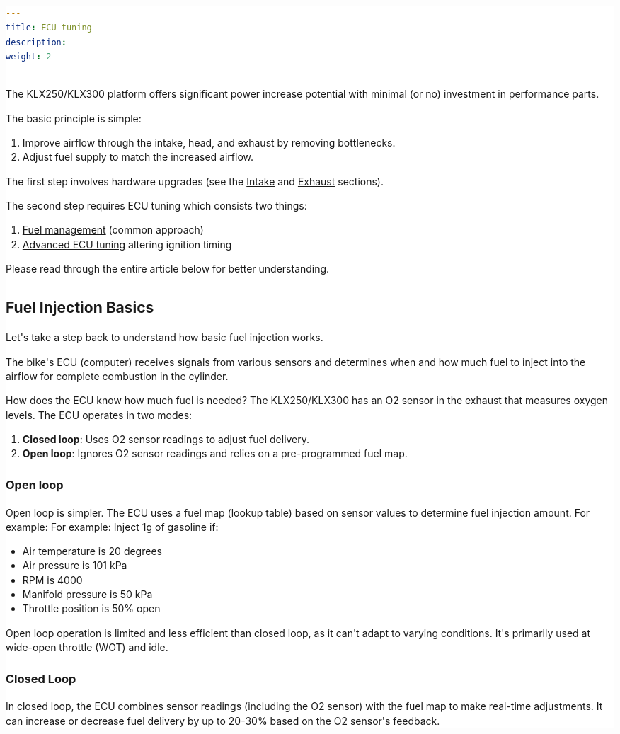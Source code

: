 ```yaml
---
title: ECU tuning
description:
weight: 2
---
```


The KLX250/KLX300 platform offers significant power increase potential with minimal (or no) investment in performance parts.

The basic principle is simple:

1. Improve airflow through the intake, head, and exhaust by removing bottlenecks.
1. Adjust fuel supply to match the increased airflow.

The first step involves hardware upgrades (see the [Intake](../intake) and [Exhaust](../exhaust) sections). 

The second step requires ECU tuning which consists two things:
1. [Fuel management](#fuel-tuning) (common approach)
1. [Advanced ECU tuning](#advanced-ecu-tuning) altering ignition timing

Please read through the entire article below for better understanding.

## Fuel Injection Basics

Let's take a step back to understand how basic fuel injection works.

The bike's ECU (computer) receives signals from various sensors and determines when and how much fuel to inject into the airflow for complete combustion in the cylinder.

How does the ECU know how much fuel is needed? The KLX250/KLX300 has an O2 sensor in the exhaust that measures oxygen levels. The ECU operates in two modes:

1. **Closed loop**: Uses O2 sensor readings to adjust fuel delivery.
1. **Open loop**: Ignores O2 sensor readings and relies on a pre-programmed fuel map.

### Open loop

Open loop is simpler. The ECU uses a fuel map (lookup table) based on sensor values to determine fuel injection amount. For example:
For example:
Inject 1g of gasoline if:
- Air temperature is 20 degrees
- Air pressure is 101 kPa
- RPM is 4000
- Manifold pressure is 50 kPa
- Throttle position is 50% open

Open loop operation is limited and less efficient than closed loop, as it can't adapt to varying conditions. It's primarily used at wide-open throttle (WOT) and idle.

### Closed Loop 

In closed loop, the ECU combines sensor readings (including the O2 sensor) with the fuel map to make real-time adjustments. It can increase or decrease fuel delivery by up to 20-30% based on the O2 sensor's feedback.
